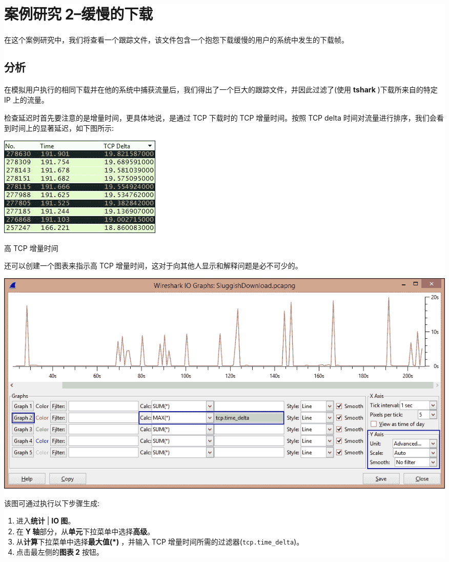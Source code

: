 # 案例研究 2–缓慢的下载

在这个案例研究中，我们将查看一个跟踪文件，该文件包含一个抱怨下载缓慢的用户的系统中发生的下载帧。

## 分析

在模拟用户执行的相同下载并在他的系统中捕获流量后，我们得出了一个巨大的跟踪文件，并因此过滤了(使用 **tshark** )下载所来自的特定 IP 上的流量。

检查延迟时首先要注意的是增量时间，更具体地说，是通过 TCP 下载时的 TCP 增量时间。按照 TCP delta 时间对流量进行排序，我们会看到时间上的显著延迟，如下图所示:

![Analysis](img/B03861_06_07.jpg)

高 TCP 增量时间

还可以创建一个图表来指示高 TCP 增量时间，这对于向其他人显示和解释问题是必不可少的。

![Analysis](img/B03861_06_08.jpg)

该图可通过执行以下步骤生成:

1.  进入**统计** | **IO 图**。
2.  在 **Y 轴**部分，从**单元**下拉菜单中选择**高级**。
3.  从**计算**下拉菜单中选择**最大值(*)** ，并输入 TCP 增量时间所需的过滤器(`tcp.time_delta`)。
4.  点击最左侧的**图表 2** 按钮。

